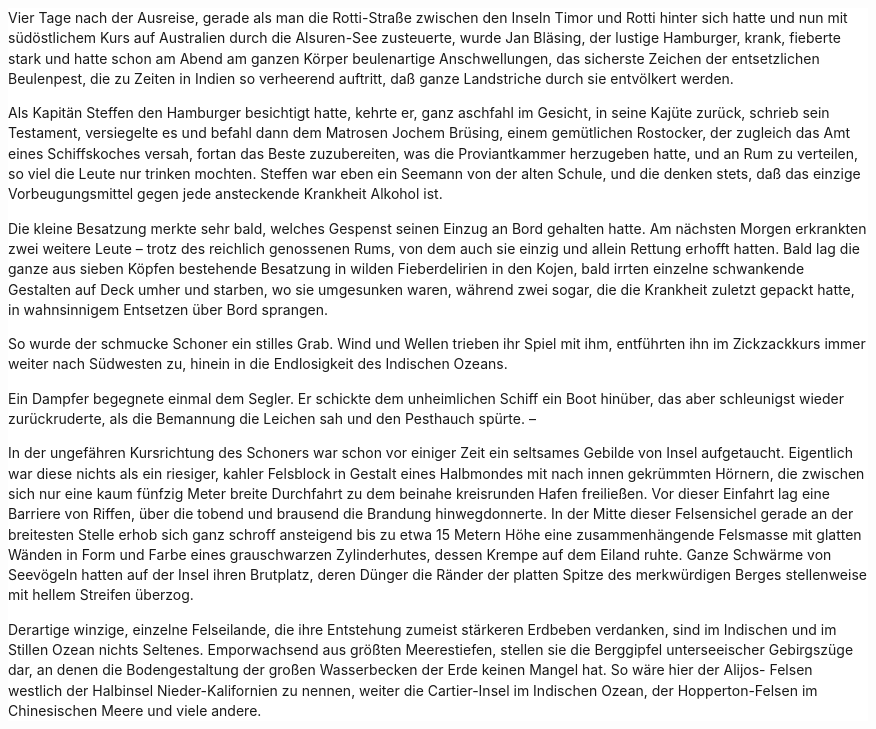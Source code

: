 Vier Tage nach der Ausreise, gerade als man die Rotti-Straße zwischen den
Inseln Timor und Rotti hinter sich hatte und nun mit südöstlichem Kurs auf
Australien durch die Alsuren-See zusteuerte, wurde Jan Bläsing, der lustige
Hamburger, krank, fieberte stark und hatte schon am Abend am ganzen Körper
beulenartige Anschwellungen, das sicherste Zeichen der entsetzlichen
Beulenpest, die zu Zeiten in Indien so verheerend auftritt, daß ganze
Landstriche durch sie entvölkert werden.

Als Kapitän Steffen den Hamburger besichtigt hatte, kehrte er, ganz aschfahl im
Gesicht, in seine Kajüte zurück, schrieb sein Testament, versiegelte es und
befahl dann dem Matrosen Jochem Brüsing, einem gemütlichen Rostocker, der
zugleich das Amt eines Schiffskoches versah, fortan das Beste zuzubereiten, was
die Proviantkammer herzugeben hatte, und an Rum zu verteilen, so viel die Leute
nur trinken mochten. Steffen war eben ein Seemann von der alten Schule, und die
denken stets, daß das einzige Vorbeugungsmittel gegen jede ansteckende
Krankheit Alkohol ist.

Die kleine Besatzung merkte sehr bald, welches Gespenst seinen Einzug an Bord
gehalten hatte. Am nächsten Morgen erkrankten zwei weitere Leute – trotz des
reichlich genossenen Rums, von dem auch sie einzig und allein Rettung erhofft
hatten. Bald lag die ganze aus sieben Köpfen bestehende Besatzung in wilden
Fieberdelirien in den Kojen, bald irrten einzelne schwankende Gestalten auf
Deck umher und starben, wo sie umgesunken waren, während zwei sogar, die die
Krankheit zuletzt gepackt hatte, in wahnsinnigem Entsetzen über Bord sprangen.

So wurde der schmucke Schoner ein stilles Grab. Wind und Wellen trieben ihr
Spiel mit ihm, entführten ihn im Zickzackkurs immer weiter nach Südwesten zu,
hinein in die Endlosigkeit des Indischen Ozeans.

Ein Dampfer begegnete einmal dem Segler. Er schickte dem unheimlichen Schiff
ein Boot hinüber, das aber schleunigst wieder zurückruderte, als die Bemannung
die Leichen sah und den Pesthauch spürte. –

In der ungefähren Kursrichtung des Schoners war schon vor einiger Zeit ein
seltsames Gebilde von Insel aufgetaucht. Eigentlich war diese nichts als ein
riesiger, kahler Felsblock in Gestalt eines Halbmondes mit nach innen
gekrümmten Hörnern, die zwischen sich nur eine kaum fünfzig Meter breite
Durchfahrt zu dem beinahe kreisrunden Hafen freiließen. Vor dieser Einfahrt lag
eine Barriere von Riffen, über die tobend und brausend die Brandung
hinwegdonnerte. In der Mitte dieser Felsensichel gerade an der breitesten
Stelle erhob sich ganz schroff ansteigend bis zu etwa 15 Metern Höhe eine
zusammenhängende Felsmasse mit glatten Wänden in Form und Farbe eines
grauschwarzen Zylinderhutes, dessen Krempe auf dem Eiland ruhte. Ganze Schwärme
von Seevögeln hatten auf der Insel ihren Brutplatz, deren Dünger die Ränder der
platten Spitze des merkwürdigen Berges stellenweise mit hellem Streifen
überzog.

Derartige winzige, einzelne Felseilande, die ihre Entstehung zumeist stärkeren
Erdbeben verdanken, sind im Indischen und im Stillen Ozean nichts Seltenes.
Emporwachsend aus größten Meerestiefen, stellen sie die Berggipfel
unterseeischer Gebirgszüge dar, an denen die Bodengestaltung der großen
Wasserbecken der Erde keinen Mangel hat. So wäre hier der Alijos- Felsen
westlich der Halbinsel Nieder-Kalifornien zu nennen, weiter die Cartier-Insel
im Indischen Ozean, der Hopperton-Felsen im Chinesischen Meere und viele
andere.
